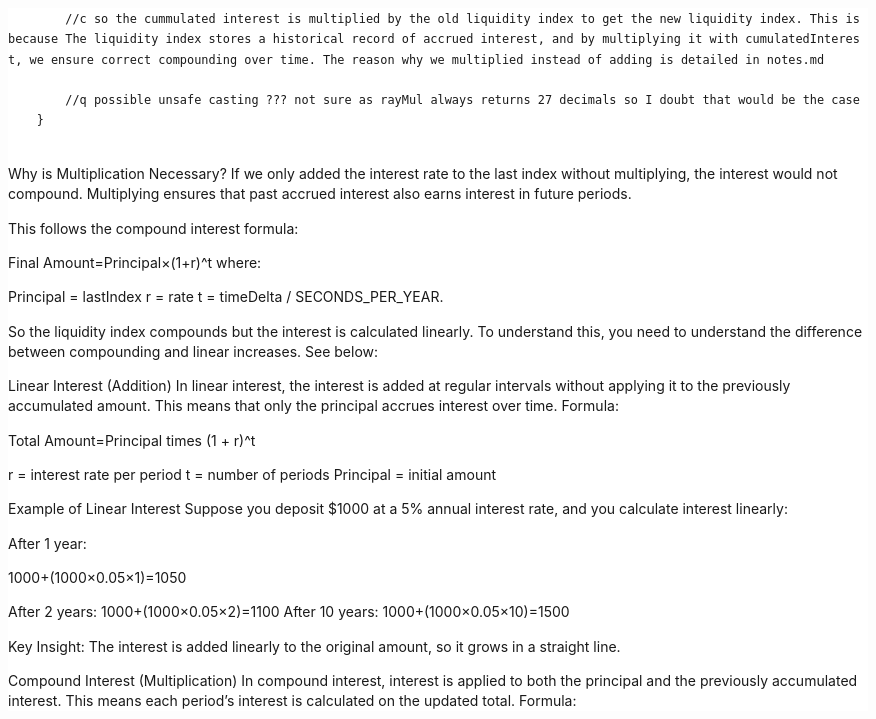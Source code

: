 ```solidity
        //c so the cummulated interest is multiplied by the old liquidity index to get the new liquidity index. This is because The liquidity index stores a historical record of accrued interest, and by multiplying it with cumulatedInterest, we ensure correct compounding over time. The reason why we multiplied instead of adding is detailed in notes.md

        //q possible unsafe casting ??? not sure as rayMul always returns 27 decimals so I doubt that would be the case
    }


```

Why is Multiplication Necessary?
If we only added the interest rate to the last index without multiplying, the interest would not compound. Multiplying ensures that past accrued interest also earns interest in future periods.

This follows the compound interest formula:

Final Amount=Principal×(1+r)^t
where:

Principal = lastIndex
r = rate
t = timeDelta / SECONDS_PER_YEAR.

So the liquidity index compounds but the interest is calculated linearly. To understand this, you need to understand the difference between compounding and linear increases. See below:

Linear Interest (Addition)
In linear interest, the interest is added at regular intervals without applying it to the previously accumulated amount.
This means that only the principal accrues interest over time.
Formula:

Total Amount=Principal times (1 + r)^t

r = interest rate per period
t = number of periods
Principal = initial amount

Example of Linear Interest
Suppose you deposit $1000 at a 5% annual interest rate, and you calculate interest linearly:

After 1 year:

1000+(1000×0.05×1)=1050

After 2 years:
1000+(1000×0.05×2)=1100
After 10 years:
1000+(1000×0.05×10)=1500

Key Insight: The interest is added linearly to the original amount, so it grows in a straight line.

Compound Interest (Multiplication)
In compound interest, interest is applied to both the principal and the previously accumulated interest.
This means each period’s interest is calculated on the updated total.
Formula:
